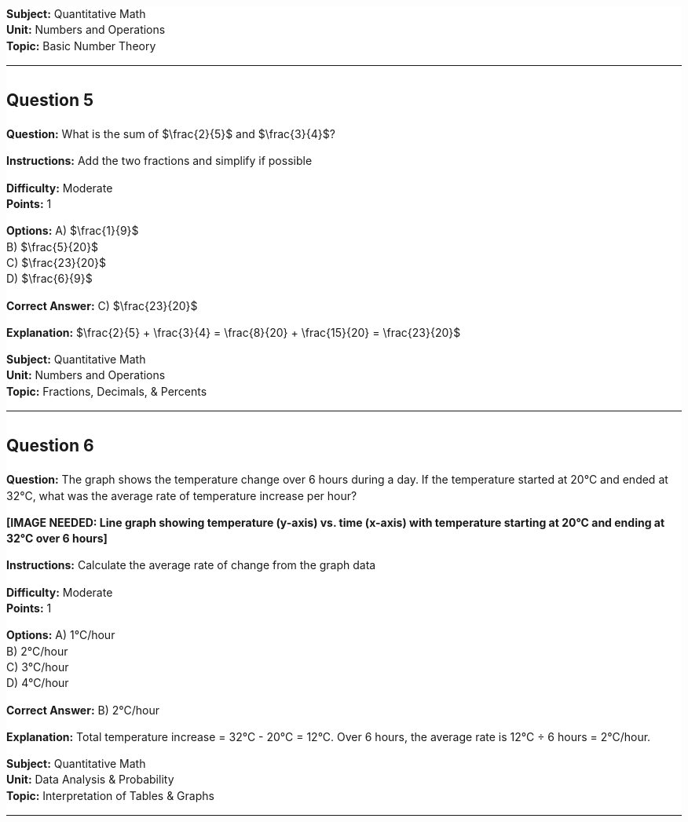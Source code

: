 **Subject:** Quantitative Math  
**Unit:** Numbers and Operations  
**Topic:** Basic Number Theory

---

## Question 5
**Question:** What is the sum of $\frac{2}{5}$ and $\frac{3}{4}$?

**Instructions:** Add the two fractions and simplify if possible

**Difficulty:** Moderate  
**Points:** 1

**Options:**
A) $\frac{1}{9}$  
B) $\frac{5}{20}$  
C) $\frac{23}{20}$  
D) $\frac{6}{9}$  

**Correct Answer:** C) $\frac{23}{20}$

**Explanation:** $\frac{2}{5} + \frac{3}{4} = \frac{8}{20} + \frac{15}{20} = \frac{23}{20}$

**Subject:** Quantitative Math  
**Unit:** Numbers and Operations  
**Topic:** Fractions, Decimals, & Percents

---

## Question 6
**Question:** The graph shows the temperature change over 6 hours during a day. If the temperature started at 20°C and ended at 32°C, what was the average rate of temperature increase per hour?

**[IMAGE NEEDED: Line graph showing temperature (y-axis) vs. time (x-axis) with temperature starting at 20°C and ending at 32°C over 6 hours]**

**Instructions:** Calculate the average rate of change from the graph data

**Difficulty:** Moderate  
**Points:** 1

**Options:**
A) 1°C/hour  
B) 2°C/hour  
C) 3°C/hour  
D) 4°C/hour  

**Correct Answer:** B) 2°C/hour

**Explanation:** Total temperature increase = 32°C - 20°C = 12°C. Over 6 hours, the average rate is 12°C ÷ 6 hours = 2°C/hour.

**Subject:** Quantitative Math  
**Unit:** Data Analysis & Probability  
**Topic:** Interpretation of Tables & Graphs

---